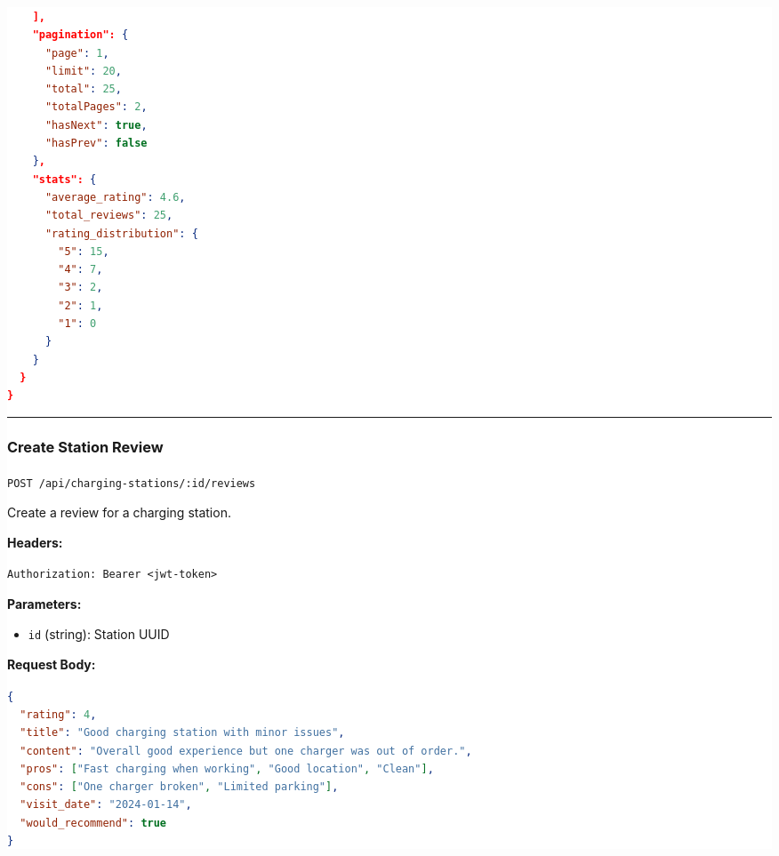 ```json
    ],
    "pagination": {
      "page": 1,
      "limit": 20,
      "total": 25,
      "totalPages": 2,
      "hasNext": true,
      "hasPrev": false
    },
    "stats": {
      "average_rating": 4.6,
      "total_reviews": 25,
      "rating_distribution": {
        "5": 15,
        "4": 7,
        "3": 2,
        "2": 1,
        "1": 0
      }
    }
  }
}
```

---

### Create Station Review
```
POST /api/charging-stations/:id/reviews
```

Create a review for a charging station.

**Headers:**
```
Authorization: Bearer <jwt-token>
```

**Parameters:**
- `id` (string): Station UUID

**Request Body:**
```json
{
  "rating": 4,
  "title": "Good charging station with minor issues",
  "content": "Overall good experience but one charger was out of order.",
  "pros": ["Fast charging when working", "Good location", "Clean"],
  "cons": ["One charger broken", "Limited parking"],
  "visit_date": "2024-01-14",
  "would_recommend": true
}
```
